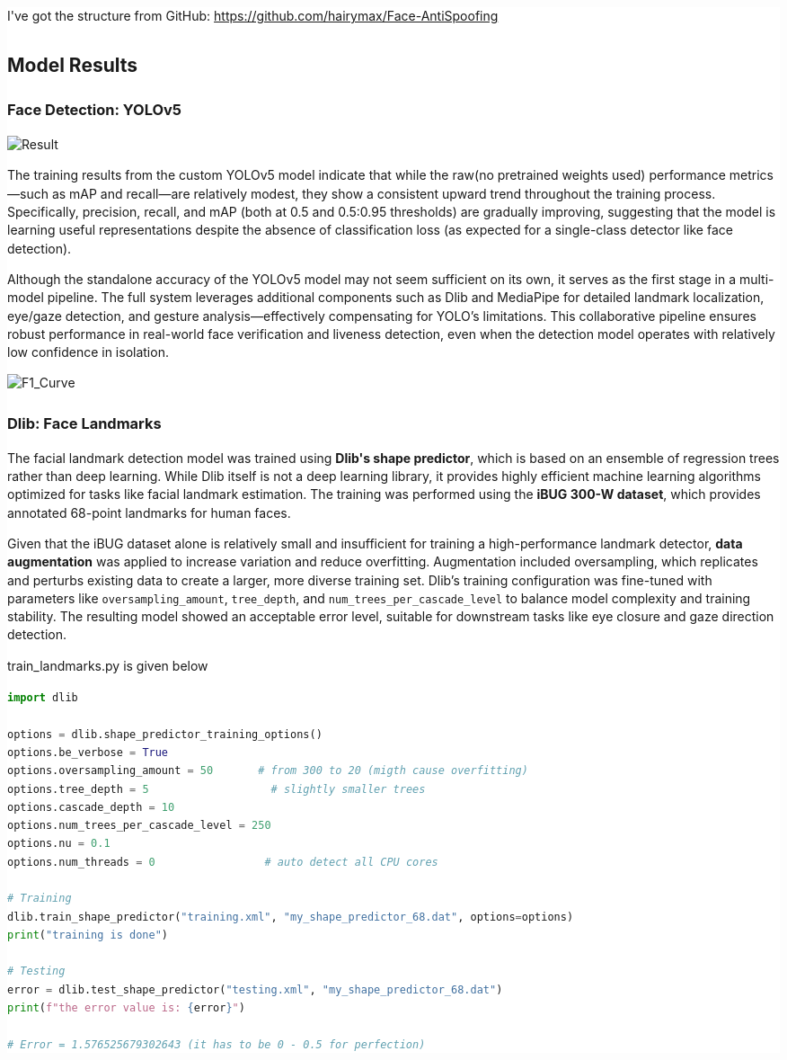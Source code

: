 I've got the structure from GitHub: https://github.com/hairymax/Face-AntiSpoofing
## **Model Results**

### Face Detection: YOLOv5 

![Result](yolov5/runs/train/face-detector-from-scratch14/results.png)

The training results from the custom YOLOv5 model indicate that while the raw(no pretrained weights used) performance metrics—such as mAP and recall—are relatively modest, they show a consistent upward trend throughout the training process. Specifically, precision, recall, and mAP (both at 0.5 and 0.5:0.95 thresholds) are gradually improving, suggesting that the model is learning useful representations despite the absence of classification loss (as expected for a single-class detector like face detection).

Although the standalone accuracy of the YOLOv5 model may not seem sufficient on its own, it serves as the first stage in a multi-model pipeline. The full system leverages additional components such as Dlib and MediaPipe for detailed landmark localization, eye/gaze detection, and gesture analysis—effectively compensating for YOLO’s limitations. This collaborative pipeline ensures robust performance in real-world face verification and liveness detection, even when the detection model operates with relatively low confidence in isolation.

![F1_Curve](yolov5/runs/train/face-detector-from-scratch14/F1_curve.png)

### Dlib: Face Landmarks

The facial landmark detection model was trained using **Dlib's shape predictor**, which is based on an ensemble of regression trees rather than deep learning. While Dlib itself is not a deep learning library, it provides highly efficient machine learning algorithms optimized for tasks like facial landmark estimation. The training was performed using the **iBUG 300-W dataset**, which provides annotated 68-point landmarks for human faces.

Given that the iBUG dataset alone is relatively small and insufficient for training a high-performance landmark detector, **data augmentation** was applied to increase variation and reduce overfitting. Augmentation included oversampling, which replicates and perturbs existing data to create a larger, more diverse training set. Dlib’s training configuration was fine-tuned with parameters like `oversampling_amount`, `tree_depth`, and `num_trees_per_cascade_level` to balance model complexity and training stability. The resulting model showed an acceptable error level, suitable for downstream tasks like eye closure and gaze direction detection.

train_landmarks.py is given below
```python
import dlib

options = dlib.shape_predictor_training_options()
options.be_verbose = True
options.oversampling_amount = 50       # from 300 to 20 (migth cause overfitting)
options.tree_depth = 5                   # slightly smaller trees
options.cascade_depth = 10                
options.num_trees_per_cascade_level = 250
options.nu = 0.1                    
options.num_threads = 0                 # auto detect all CPU cores

# Training
dlib.train_shape_predictor("training.xml", "my_shape_predictor_68.dat", options=options)
print("training is done")

# Testing
error = dlib.test_shape_predictor("testing.xml", "my_shape_predictor_68.dat")
print(f"the error value is: {error}")

# Error = 1.576525679302643 (it has to be 0 - 0.5 for perfection)
```
